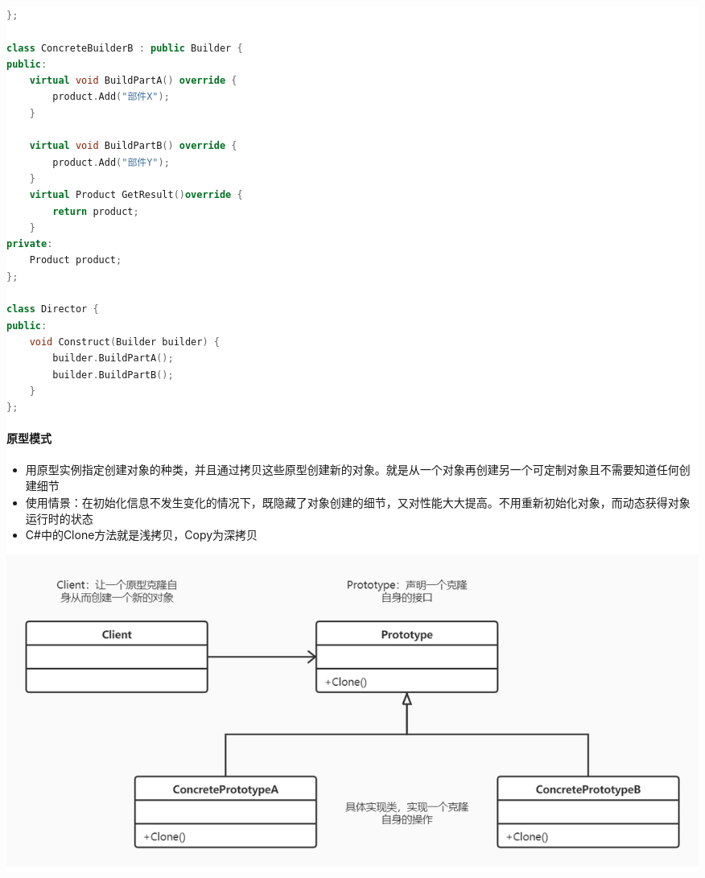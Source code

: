 ```c++
};

class ConcreteBuilderB : public Builder {
public:
	virtual void BuildPartA() override {
		product.Add("部件X");
	}

	virtual void BuildPartB() override {
		product.Add("部件Y");
	}
	virtual Product GetResult()override {
		return product;
	}
private:
	Product product;
};

class Director {
public:
	void Construct(Builder builder) {
		builder.BuildPartA();
		builder.BuildPartB();
	}
};
```

#### 原型模式

- 用原型实例指定创建对象的种类，并且通过拷贝这些原型创建新的对象。就是从一个对象再创建另一个可定制对象且不需要知道任何创建细节
- 使用情景：在初始化信息不发生变化的情况下，既隐藏了对象创建的细节，又对性能大大提高。不用重新初始化对象，而动态获得对象运行时的状态
- C#中的Clone方法就是浅拷贝，Copy为深拷贝

![原型模式](原型模式.jpg)
